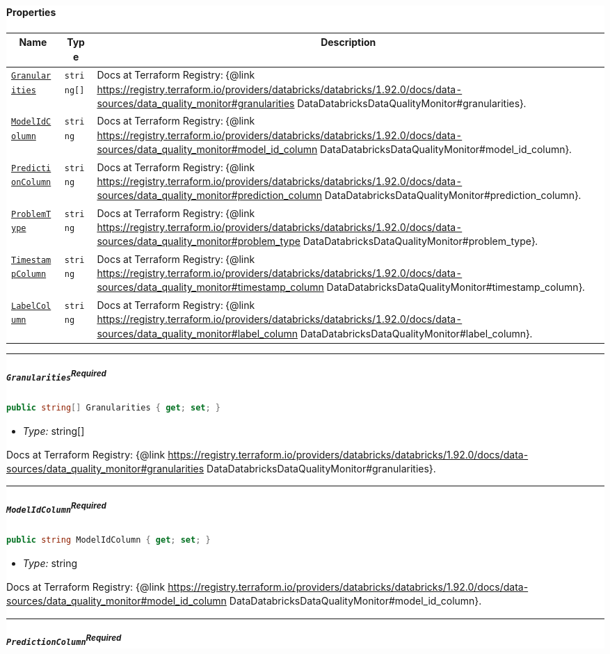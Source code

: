 #### Properties <a name="Properties" id="Properties"></a>

| **Name** | **Type** | **Description** |
| --- | --- | --- |
| <code><a href="#@cdktf/provider-databricks.dataDatabricksDataQualityMonitor.DataDatabricksDataQualityMonitorDataProfilingConfigInferenceLog.property.granularities">Granularities</a></code> | <code>string[]</code> | Docs at Terraform Registry: {@link https://registry.terraform.io/providers/databricks/databricks/1.92.0/docs/data-sources/data_quality_monitor#granularities DataDatabricksDataQualityMonitor#granularities}. |
| <code><a href="#@cdktf/provider-databricks.dataDatabricksDataQualityMonitor.DataDatabricksDataQualityMonitorDataProfilingConfigInferenceLog.property.modelIdColumn">ModelIdColumn</a></code> | <code>string</code> | Docs at Terraform Registry: {@link https://registry.terraform.io/providers/databricks/databricks/1.92.0/docs/data-sources/data_quality_monitor#model_id_column DataDatabricksDataQualityMonitor#model_id_column}. |
| <code><a href="#@cdktf/provider-databricks.dataDatabricksDataQualityMonitor.DataDatabricksDataQualityMonitorDataProfilingConfigInferenceLog.property.predictionColumn">PredictionColumn</a></code> | <code>string</code> | Docs at Terraform Registry: {@link https://registry.terraform.io/providers/databricks/databricks/1.92.0/docs/data-sources/data_quality_monitor#prediction_column DataDatabricksDataQualityMonitor#prediction_column}. |
| <code><a href="#@cdktf/provider-databricks.dataDatabricksDataQualityMonitor.DataDatabricksDataQualityMonitorDataProfilingConfigInferenceLog.property.problemType">ProblemType</a></code> | <code>string</code> | Docs at Terraform Registry: {@link https://registry.terraform.io/providers/databricks/databricks/1.92.0/docs/data-sources/data_quality_monitor#problem_type DataDatabricksDataQualityMonitor#problem_type}. |
| <code><a href="#@cdktf/provider-databricks.dataDatabricksDataQualityMonitor.DataDatabricksDataQualityMonitorDataProfilingConfigInferenceLog.property.timestampColumn">TimestampColumn</a></code> | <code>string</code> | Docs at Terraform Registry: {@link https://registry.terraform.io/providers/databricks/databricks/1.92.0/docs/data-sources/data_quality_monitor#timestamp_column DataDatabricksDataQualityMonitor#timestamp_column}. |
| <code><a href="#@cdktf/provider-databricks.dataDatabricksDataQualityMonitor.DataDatabricksDataQualityMonitorDataProfilingConfigInferenceLog.property.labelColumn">LabelColumn</a></code> | <code>string</code> | Docs at Terraform Registry: {@link https://registry.terraform.io/providers/databricks/databricks/1.92.0/docs/data-sources/data_quality_monitor#label_column DataDatabricksDataQualityMonitor#label_column}. |

---

##### `Granularities`<sup>Required</sup> <a name="Granularities" id="@cdktf/provider-databricks.dataDatabricksDataQualityMonitor.DataDatabricksDataQualityMonitorDataProfilingConfigInferenceLog.property.granularities"></a>

```csharp
public string[] Granularities { get; set; }
```

- *Type:* string[]

Docs at Terraform Registry: {@link https://registry.terraform.io/providers/databricks/databricks/1.92.0/docs/data-sources/data_quality_monitor#granularities DataDatabricksDataQualityMonitor#granularities}.

---

##### `ModelIdColumn`<sup>Required</sup> <a name="ModelIdColumn" id="@cdktf/provider-databricks.dataDatabricksDataQualityMonitor.DataDatabricksDataQualityMonitorDataProfilingConfigInferenceLog.property.modelIdColumn"></a>

```csharp
public string ModelIdColumn { get; set; }
```

- *Type:* string

Docs at Terraform Registry: {@link https://registry.terraform.io/providers/databricks/databricks/1.92.0/docs/data-sources/data_quality_monitor#model_id_column DataDatabricksDataQualityMonitor#model_id_column}.

---

##### `PredictionColumn`<sup>Required</sup> <a name="PredictionColumn" id="@cdktf/provider-databricks.dataDatabricksDataQualityMonitor.DataDatabricksDataQualityMonitorDataProfilingConfigInferenceLog.property.predictionColumn"></a>
